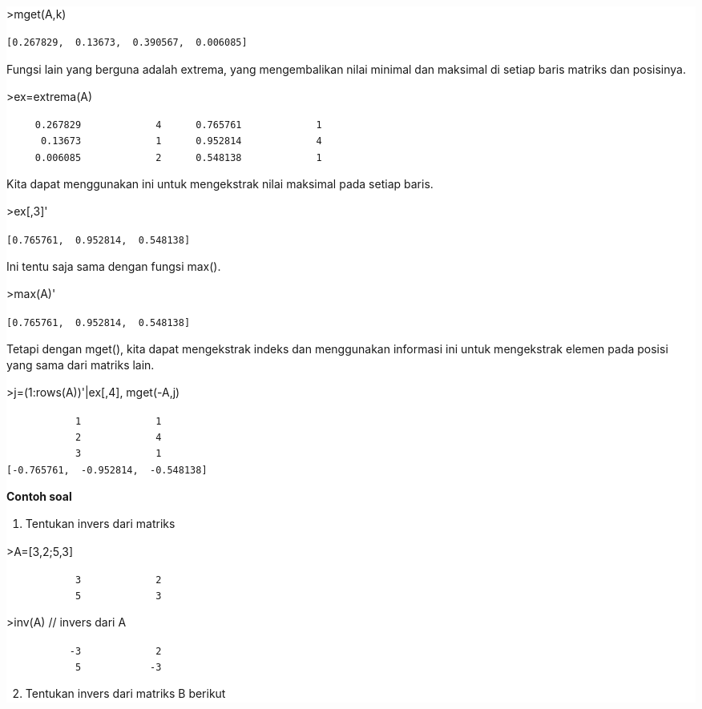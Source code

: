 
\>mget(A,k)


    [0.267829,  0.13673,  0.390567,  0.006085]

Fungsi lain yang berguna adalah extrema, yang mengembalikan nilai
minimal dan maksimal di setiap baris matriks dan posisinya.


\>ex=extrema(A)


         0.267829             4      0.765761             1 
          0.13673             1      0.952814             4 
         0.006085             2      0.548138             1 

Kita dapat menggunakan ini untuk mengekstrak nilai maksimal pada
setiap baris.


\>ex[,3]'


    [0.765761,  0.952814,  0.548138]

Ini tentu saja sama dengan fungsi max().


\>max(A)'


    [0.765761,  0.952814,  0.548138]

Tetapi dengan mget(), kita dapat mengekstrak indeks dan menggunakan
informasi ini untuk mengekstrak elemen pada posisi yang sama dari
matriks lain.


\>j=(1:rows(A))'|ex[,4], mget(-A,j)


                1             1 
                2             4 
                3             1 
    [-0.765761,  -0.952814,  -0.548138]

**Contoh soal**

1. Tentukan invers dari matriks


\>A=[3,2;5,3]


                3             2 
                5             3 

\>inv(A) // invers dari A


               -3             2 
                5            -3 

2. Tentukan invers dari matriks B berikut
